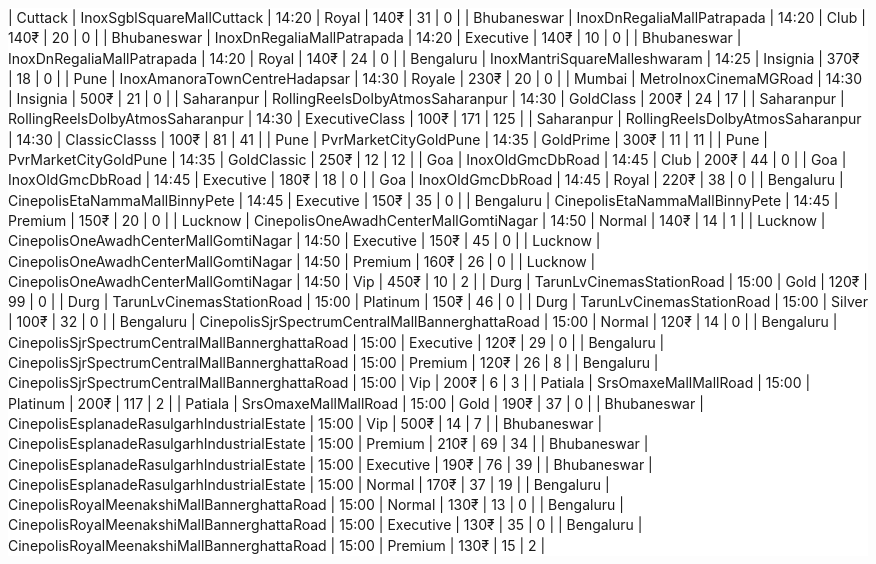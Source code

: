 | Cuttack        | InoxSgblSquareMallCuttack                             | 14:20 | Royal                   |  140₹ |       31 |      0 |
| Bhubaneswar    | InoxDnRegaliaMallPatrapada                            | 14:20 | Club                    |  140₹ |       20 |      0 |
| Bhubaneswar    | InoxDnRegaliaMallPatrapada                            | 14:20 | Executive               |  140₹ |       10 |      0 |
| Bhubaneswar    | InoxDnRegaliaMallPatrapada                            | 14:20 | Royal                   |  140₹ |       24 |      0 |
| Bengaluru      | InoxMantriSquareMalleshwaram                          | 14:25 | Insignia                |  370₹ |       18 |      0 |
| Pune           | InoxAmanoraTownCentreHadapsar                         | 14:30 | Royale                  |  230₹ |       20 |      0 |
| Mumbai         | MetroInoxCinemaMGRoad                                 | 14:30 | Insignia                |  500₹ |       21 |      0 |
| Saharanpur     | RollingReelsDolbyAtmosSaharanpur                      | 14:30 | GoldClass               |  200₹ |       24 |     17 |
| Saharanpur     | RollingReelsDolbyAtmosSaharanpur                      | 14:30 | ExecutiveClass          |  100₹ |      171 |    125 |
| Saharanpur     | RollingReelsDolbyAtmosSaharanpur                      | 14:30 | ClassicClasss           |  100₹ |       81 |     41 |
| Pune           | PvrMarketCityGoldPune                                 | 14:35 | GoldPrime               |  300₹ |       11 |     11 |
| Pune           | PvrMarketCityGoldPune                                 | 14:35 | GoldClassic             |  250₹ |       12 |     12 |
| Goa            | InoxOldGmcDbRoad                                      | 14:45 | Club                    |  200₹ |       44 |      0 |
| Goa            | InoxOldGmcDbRoad                                      | 14:45 | Executive               |  180₹ |       18 |      0 |
| Goa            | InoxOldGmcDbRoad                                      | 14:45 | Royal                   |  220₹ |       38 |      0 |
| Bengaluru      | CinepolisEtaNammaMallBinnyPete                        | 14:45 | Executive               |  150₹ |       35 |      0 |
| Bengaluru      | CinepolisEtaNammaMallBinnyPete                        | 14:45 | Premium                 |  150₹ |       20 |      0 |
| Lucknow        | CinepolisOneAwadhCenterMallGomtiNagar                 | 14:50 | Normal                  |  140₹ |       14 |      1 |
| Lucknow        | CinepolisOneAwadhCenterMallGomtiNagar                 | 14:50 | Executive               |  150₹ |       45 |      0 |
| Lucknow        | CinepolisOneAwadhCenterMallGomtiNagar                 | 14:50 | Premium                 |  160₹ |       26 |      0 |
| Lucknow        | CinepolisOneAwadhCenterMallGomtiNagar                 | 14:50 | Vip                     |  450₹ |       10 |      2 |
| Durg           | TarunLvCinemasStationRoad                             | 15:00 | Gold                    |  120₹ |       99 |      0 |
| Durg           | TarunLvCinemasStationRoad                             | 15:00 | Platinum                |  150₹ |       46 |      0 |
| Durg           | TarunLvCinemasStationRoad                             | 15:00 | Silver                  |  100₹ |       32 |      0 |
| Bengaluru      | CinepolisSjrSpectrumCentralMallBannerghattaRoad       | 15:00 | Normal                  |  120₹ |       14 |      0 |
| Bengaluru      | CinepolisSjrSpectrumCentralMallBannerghattaRoad       | 15:00 | Executive               |  120₹ |       29 |      0 |
| Bengaluru      | CinepolisSjrSpectrumCentralMallBannerghattaRoad       | 15:00 | Premium                 |  120₹ |       26 |      8 |
| Bengaluru      | CinepolisSjrSpectrumCentralMallBannerghattaRoad       | 15:00 | Vip                     |  200₹ |        6 |      3 |
| Patiala        | SrsOmaxeMallMallRoad                                  | 15:00 | Platinum                |  200₹ |      117 |      2 |
| Patiala        | SrsOmaxeMallMallRoad                                  | 15:00 | Gold                    |  190₹ |       37 |      0 |
| Bhubaneswar    | CinepolisEsplanadeRasulgarhIndustrialEstate           | 15:00 | Vip                     |  500₹ |       14 |      7 |
| Bhubaneswar    | CinepolisEsplanadeRasulgarhIndustrialEstate           | 15:00 | Premium                 |  210₹ |       69 |     34 |
| Bhubaneswar    | CinepolisEsplanadeRasulgarhIndustrialEstate           | 15:00 | Executive               |  190₹ |       76 |     39 |
| Bhubaneswar    | CinepolisEsplanadeRasulgarhIndustrialEstate           | 15:00 | Normal                  |  170₹ |       37 |     19 |
| Bengaluru      | CinepolisRoyalMeenakshiMallBannerghattaRoad           | 15:00 | Normal                  |  130₹ |       13 |      0 |
| Bengaluru      | CinepolisRoyalMeenakshiMallBannerghattaRoad           | 15:00 | Executive               |  130₹ |       35 |      0 |
| Bengaluru      | CinepolisRoyalMeenakshiMallBannerghattaRoad           | 15:00 | Premium                 |  130₹ |       15 |      2 |